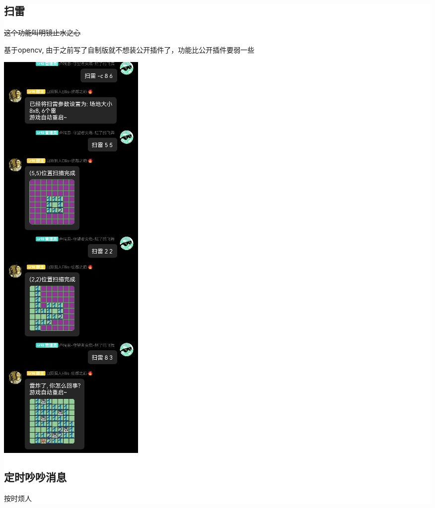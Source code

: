 ## 扫雷

~~这个功能叫明镜止水之心~~

基于opencv, 由于之前写了自制版就不想装公开插件了，功能比公开插件要弱一些

![clearmind](README/clearmind.jpg)

## 定时吵吵消息

按时烦人
